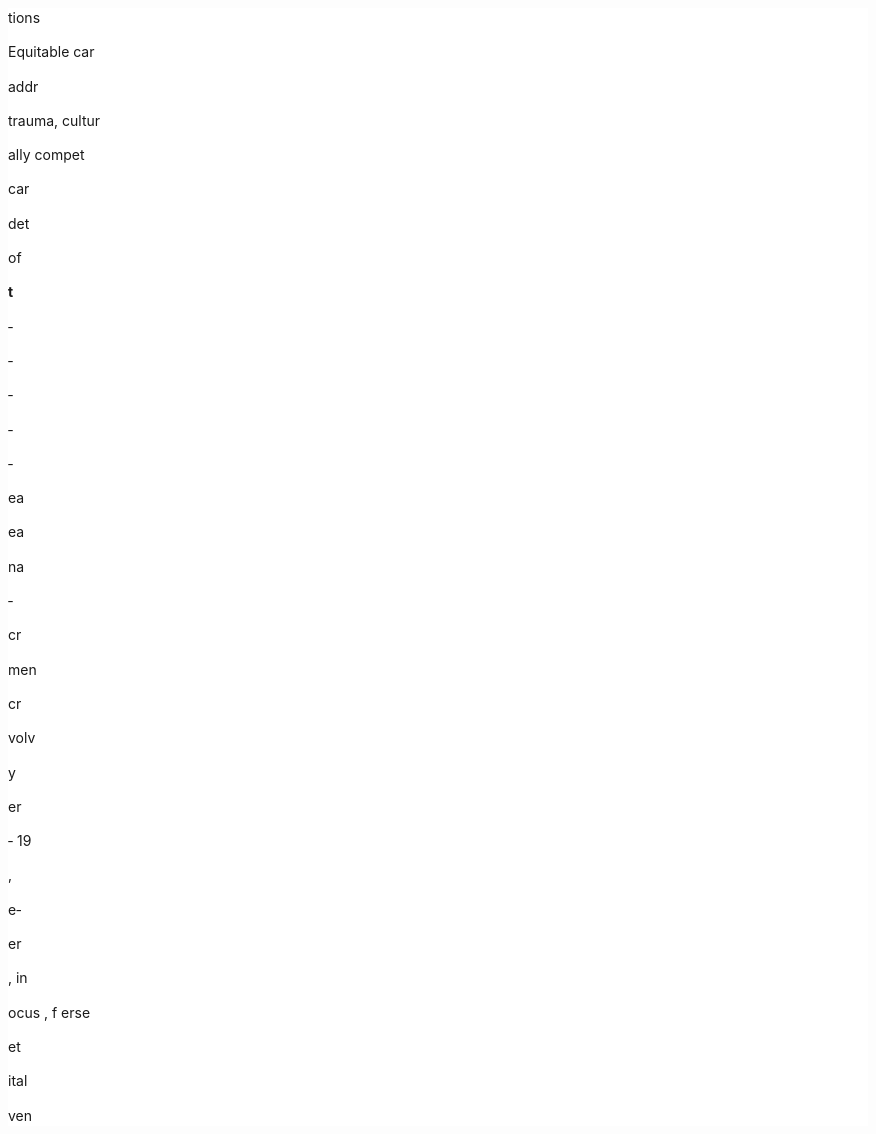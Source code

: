 tions

Equitable car

addr

trauma, cultur

ally compet

car

det

of

**t**

‑

‑

‑

‑

‑

ea

ea

na

‑

cr

men

cr

volv

y 

er

‑ 19

, 

e‑

er 

, in

ocus , f erse 

et

ital 

ven

